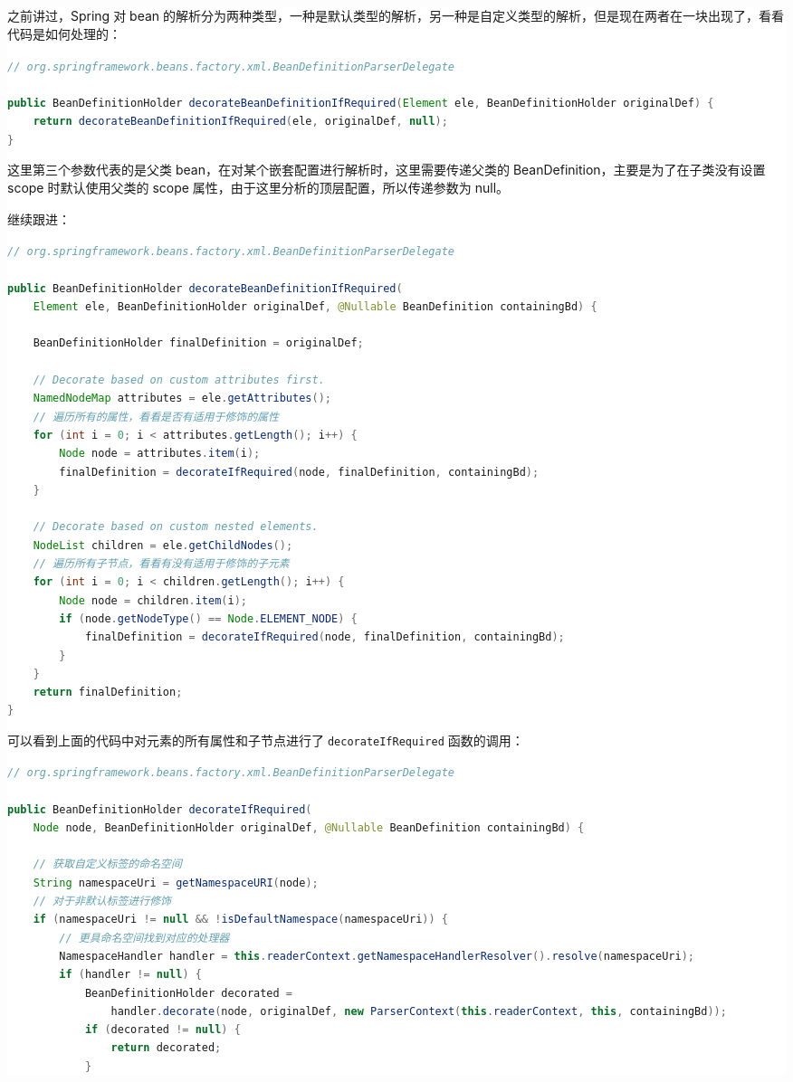之前讲过，Spring 对 bean 的解析分为两种类型，一种是默认类型的解析，另一种是自定义类型的解析，但是现在两者在一块出现了，看看代码是如何处理的：

```java
// org.springframework.beans.factory.xml.BeanDefinitionParserDelegate

public BeanDefinitionHolder decorateBeanDefinitionIfRequired(Element ele, BeanDefinitionHolder originalDef) {
    return decorateBeanDefinitionIfRequired(ele, originalDef, null);
}
```

这里第三个参数代表的是父类 bean，在对某个嵌套配置进行解析时，这里需要传递父类的 BeanDefinition，主要是为了在子类没有设置 scope 时默认使用父类的 scope 属性，由于这里分析的顶层配置，所以传递参数为 null。

继续跟进：

```java
// org.springframework.beans.factory.xml.BeanDefinitionParserDelegate

public BeanDefinitionHolder decorateBeanDefinitionIfRequired(
    Element ele, BeanDefinitionHolder originalDef, @Nullable BeanDefinition containingBd) {

    BeanDefinitionHolder finalDefinition = originalDef;

    // Decorate based on custom attributes first.
    NamedNodeMap attributes = ele.getAttributes();
    // 遍历所有的属性，看看是否有适用于修饰的属性
    for (int i = 0; i < attributes.getLength(); i++) {
        Node node = attributes.item(i);
        finalDefinition = decorateIfRequired(node, finalDefinition, containingBd);
    }

    // Decorate based on custom nested elements.
    NodeList children = ele.getChildNodes();
    // 遍历所有子节点，看看有没有适用于修饰的子元素
    for (int i = 0; i < children.getLength(); i++) {
        Node node = children.item(i);
        if (node.getNodeType() == Node.ELEMENT_NODE) {
            finalDefinition = decorateIfRequired(node, finalDefinition, containingBd);
        }
    }
    return finalDefinition;
}
```

可以看到上面的代码中对元素的所有属性和子节点进行了 `decorateIfRequired` 函数的调用：

```java
// org.springframework.beans.factory.xml.BeanDefinitionParserDelegate

public BeanDefinitionHolder decorateIfRequired(
    Node node, BeanDefinitionHolder originalDef, @Nullable BeanDefinition containingBd) {

    // 获取自定义标签的命名空间
    String namespaceUri = getNamespaceURI(node);
    // 对于非默认标签进行修饰
    if (namespaceUri != null && !isDefaultNamespace(namespaceUri)) {
        // 更具命名空间找到对应的处理器
        NamespaceHandler handler = this.readerContext.getNamespaceHandlerResolver().resolve(namespaceUri);
        if (handler != null) {
            BeanDefinitionHolder decorated =
                handler.decorate(node, originalDef, new ParserContext(this.readerContext, this, containingBd));
            if (decorated != null) {
                return decorated;
            }
```
